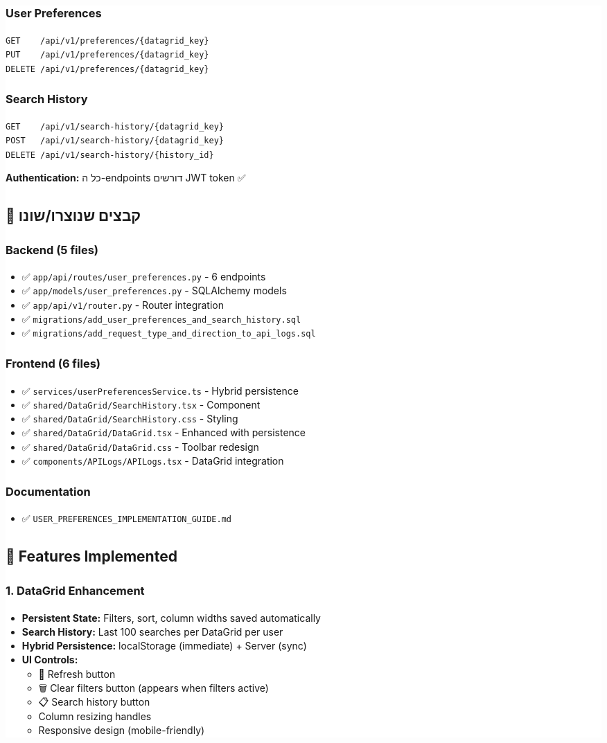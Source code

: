 ### User Preferences
```
GET    /api/v1/preferences/{datagrid_key}
PUT    /api/v1/preferences/{datagrid_key}
DELETE /api/v1/preferences/{datagrid_key}
```

### Search History
```
GET    /api/v1/search-history/{datagrid_key}
POST   /api/v1/search-history/{datagrid_key}
DELETE /api/v1/search-history/{history_id}
```

**Authentication:** כל ה-endpoints דורשים JWT token ✅

## 📁 קבצים שנוצרו/שונו

### Backend (5 files)
- ✅ `app/api/routes/user_preferences.py` - 6 endpoints
- ✅ `app/models/user_preferences.py` - SQLAlchemy models
- ✅ `app/api/v1/router.py` - Router integration
- ✅ `migrations/add_user_preferences_and_search_history.sql`
- ✅ `migrations/add_request_type_and_direction_to_api_logs.sql`

### Frontend (6 files)
- ✅ `services/userPreferencesService.ts` - Hybrid persistence
- ✅ `shared/DataGrid/SearchHistory.tsx` - Component
- ✅ `shared/DataGrid/SearchHistory.css` - Styling
- ✅ `shared/DataGrid/DataGrid.tsx` - Enhanced with persistence
- ✅ `shared/DataGrid/DataGrid.css` - Toolbar redesign
- ✅ `components/APILogs/APILogs.tsx` - DataGrid integration

### Documentation
- ✅ `USER_PREFERENCES_IMPLEMENTATION_GUIDE.md`

## 🎯 Features Implemented

### 1. DataGrid Enhancement
- **Persistent State:** Filters, sort, column widths saved automatically
- **Search History:** Last 100 searches per DataGrid per user
- **Hybrid Persistence:** localStorage (immediate) + Server (sync)
- **UI Controls:**
  - 🔄 Refresh button
  - 🗑️ Clear filters button (appears when filters active)
  - 📋 Search history button
  - Column resizing handles
  - Responsive design (mobile-friendly)
